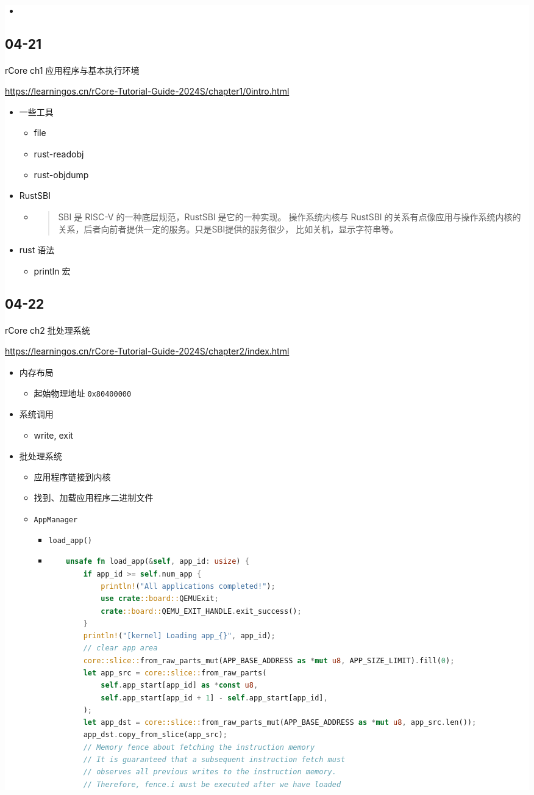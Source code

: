   * 




## 04-21

rCore ch1 应用程序与基本执行环境

https://learningos.cn/rCore-Tutorial-Guide-2024S/chapter1/0intro.html

* 一些工具

  * file

  * rust-readobj

  * rust-objdump

* RustSBI

  * >SBI 是 RISC-V 的一种底层规范，RustSBI 是它的一种实现。 操作系统内核与 RustSBI 的关系有点像应用与操作系统内核的关系，后者向前者提供一定的服务。只是SBI提供的服务很少， 比如关机，显示字符串等。

* rust 语法

  *  println 宏



## 04-22

rCore ch2 批处理系统

https://learningos.cn/rCore-Tutorial-Guide-2024S/chapter2/index.html

* 内存布局

  * 起始物理地址 `0x80400000`

* 系统调用

  * write, exit

* 批处理系统

  * 应用程序链接到内核

  * 找到、加载应用程序二进制文件

  * `AppManager`

    * `load_app()`

    * ```rust
          unsafe fn load_app(&self, app_id: usize) {
              if app_id >= self.num_app {
                  println!("All applications completed!");
                  use crate::board::QEMUExit;
                  crate::board::QEMU_EXIT_HANDLE.exit_success();
              }
              println!("[kernel] Loading app_{}", app_id);
              // clear app area
              core::slice::from_raw_parts_mut(APP_BASE_ADDRESS as *mut u8, APP_SIZE_LIMIT).fill(0);
              let app_src = core::slice::from_raw_parts(
                  self.app_start[app_id] as *const u8,
                  self.app_start[app_id + 1] - self.app_start[app_id],
              );
              let app_dst = core::slice::from_raw_parts_mut(APP_BASE_ADDRESS as *mut u8, app_src.len());
              app_dst.copy_from_slice(app_src);
              // Memory fence about fetching the instruction memory
              // It is guaranteed that a subsequent instruction fetch must
              // observes all previous writes to the instruction memory.
              // Therefore, fence.i must be executed after we have loaded